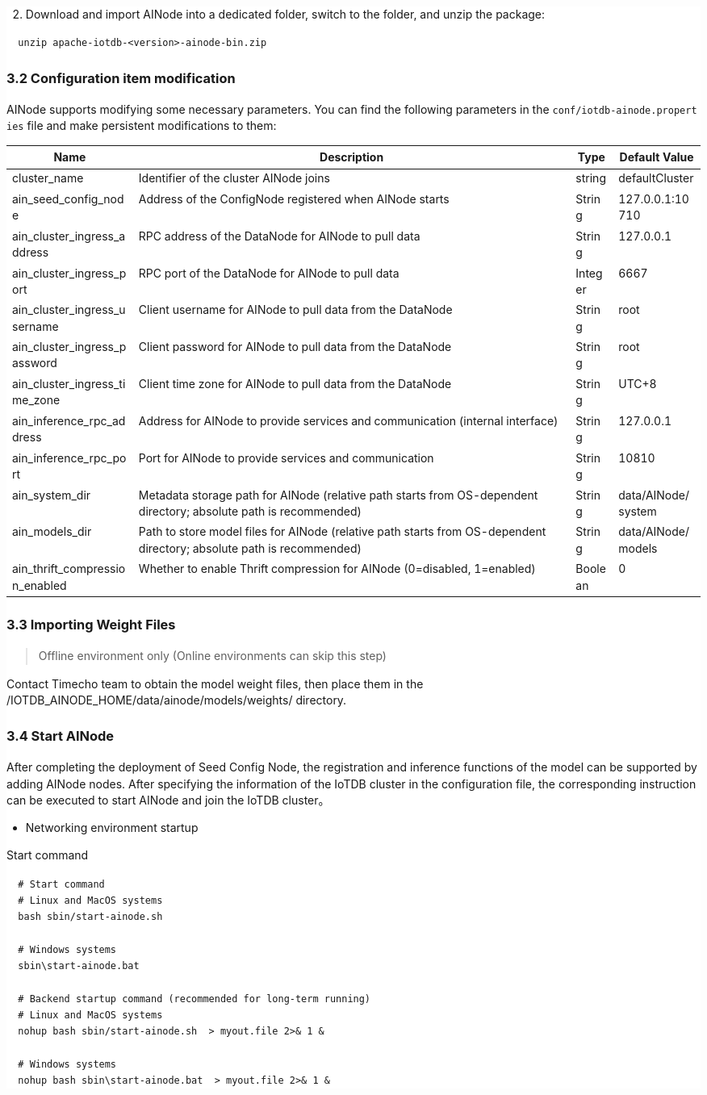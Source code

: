   2. Download and import AINode into a dedicated folder, switch to the folder, and unzip the package:
```shell
  unzip apache-iotdb-<version>-ainode-bin.zip
```

### 3.2 Configuration item modification

AINode supports modifying some necessary parameters. You can find the following parameters in the `conf/iotdb-ainode.properties` file and make persistent modifications to them:

| **Name**                       | **Description**                                              | **Type** | **Default Value**  |
| ------------------------------ | ------------------------------------------------------------ | -------- | ------------------ |
| cluster_name                   | Identifier of the cluster AINode joins                       | string   | defaultCluster     |
| ain_seed_config_node           | Address of the ConfigNode registered when AINode starts      | String   | 127.0.0.1:10710    |
| ain_cluster_ingress_address    | RPC address of the DataNode for AINode to pull data          | String   | 127.0.0.1          |
| ain_cluster_ingress_port       | RPC port of the DataNode for AINode to pull data             | Integer  | 6667               |
| ain_cluster_ingress_username   | Client username for AINode to pull data from the DataNode    | String   | root               |
| ain_cluster_ingress_password   | Client password for AINode to pull data from the DataNode    | String   | root               |
| ain_cluster_ingress_time_zone  | Client time zone for AINode to pull data from the DataNode   | String   | UTC+8              |
| ain_inference_rpc_address      | Address for AINode to provide services and communication (internal interface) | String   | 127.0.0.1          |
| ain_inference_rpc_port         | Port for AINode to provide services and communication        | String   | 10810              |
| ain_system_dir                 | Metadata storage path for AINode (relative path starts from OS-dependent directory; absolute path is recommended) | String   | data/AINode/system |
| ain_models_dir                 | Path to store model files for AINode (relative path starts from OS-dependent directory; absolute path is recommended) | String   | data/AINode/models |
| ain_thrift_compression_enabled | Whether to enable Thrift compression for AINode (0=disabled, 1=enabled) | Boolean  | 0                  |

### 3.3 Importing Weight Files

> Offline environment only (Online environments can skip this step)
>
 Contact Timecho team to obtain the model weight files, then place them in the /IOTDB_AINODE_HOME/data/ainode/models/weights/ directory.

### 3.4 Start AINode

 After completing the deployment of Seed Config Node, the registration and inference functions of the model can be supported by adding AINode nodes. After specifying the information of the IoTDB cluster in the configuration file, the corresponding instruction can be executed to start AINode and join the IoTDB cluster。  

- Networking environment startup

Start command

```shell
  # Start command
  # Linux and MacOS systems
  bash sbin/start-ainode.sh 

  # Windows systems
  sbin\start-ainode.bat  

  # Backend startup command (recommended for long-term running)
  # Linux and MacOS systems
  nohup bash sbin/start-ainode.sh  > myout.file 2>& 1 &

  # Windows systems
  nohup bash sbin\start-ainode.bat  > myout.file 2>& 1 &
  ```
